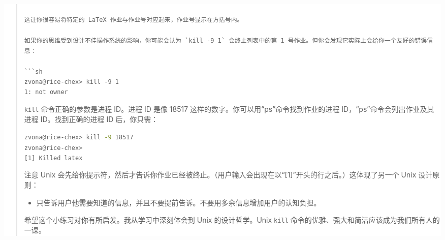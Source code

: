> ```
>
> 这让你很容易将特定的 LaTeX 作业与作业号对应起来，作业号显示在方括号内。
>
> 如果你的思维受到设计不佳操作系统的影响，你可能会认为 `kill -9 1` 会终止列表中的第 1 号作业。但你会发现它实际上会给你一个友好的错误信息：
>
> ```sh
> zvona@rice-chex> kill -9 1  
> 1: not owner  
> ```
>
> `kill` 命令正确的参数是进程 ID。进程 ID 是像 18517 这样的数字。你可以用“ps”命令找到作业的进程 ID，“ps”命令会列出作业及其进程 ID。找到正确的进程 ID 后，你只需：
>
> ```sh
> zvona@rice-chex> kill -9 18517  
> zvona@rice-chex>  
> [1] Killed latex  
> ```
>
> 注意 Unix 会先给你提示符，然后才告诉你作业已经被终止。（用户输入会出现在以“\[1]”开头的行之后。）这体现了另一个 Unix 设计原则：
>
>* 只告诉用户他需要知道的信息，并且不要提前告诉。不要用多余信息增加用户的认知负担。
>  
> 希望这个小练习对你有所启发。我从学习中深刻体会到 Unix 的设计哲学。Unix `kill` 命令的优雅、强大和简洁应该成为我们所有人的一课。



[^1]: 有一次，有记者问 Ken Thompson 如果让他重新设计 Unix，他会改什么。他的回答是：“我会把 `creat` 拼成 `create`。”
[^2]: 由 Chris Garrigues 转发至 Unix 痛恨者。
[^3]: comp.unix.questions 是块国际性的公告板，新的 Unix 古拉格用户会在这里向那些待得太久、已经不知道其他世界的人提问。FAQ 是一份常见问题列表，汇集了众多用户“自伤”的报告。
[^4]: 由 Michael Travers 转发到 Unix 痛恨者。
[^5]: 嗯，确实是有人想到过这件事。不幸的是，那个人是在一个最终演化为死胡同的 Unix 版本上工作的。
[^6]: 使用 `cat` 将文件输出到终端，其实是在利用它的某个副作用，而不是在按照这个程序的“真正用途”来使用它。
[^7]: 在“ed”一词之后那一行显示的“434”表示该文件包含 434 字节。ed 编辑器是没有提示符的。
[^8]: 我们特意说“shell”，而不是“那个 shell”。Unix 中并没有标准的 shell。
[^10]: 毫无疑问，写 `indent` 的程序员之所以选择这种行为，是因为他希望输出文件与原文件同名，而且他已经打开了该文件，当时系统中还没有重命名（rename）系统调用。